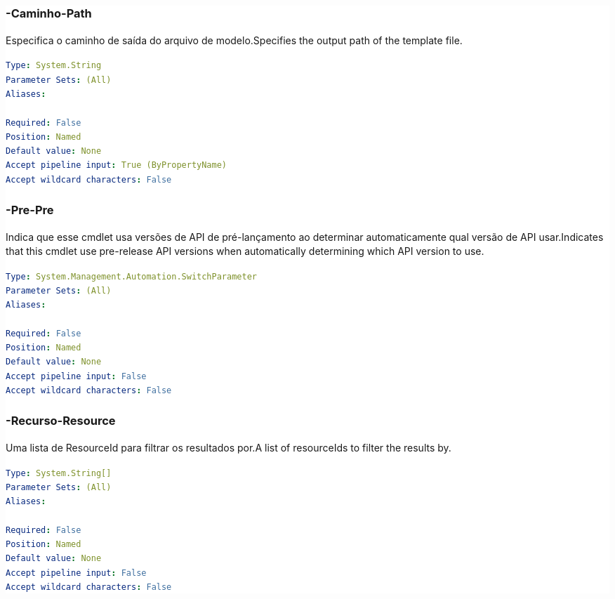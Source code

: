### <span data-ttu-id="96a92-131">-Caminho</span><span class="sxs-lookup"><span data-stu-id="96a92-131">-Path</span></span>
<span data-ttu-id="96a92-132">Especifica o caminho de saída do arquivo de modelo.</span><span class="sxs-lookup"><span data-stu-id="96a92-132">Specifies the output path of the template file.</span></span>

```yaml
Type: System.String
Parameter Sets: (All)
Aliases:

Required: False
Position: Named
Default value: None
Accept pipeline input: True (ByPropertyName)
Accept wildcard characters: False
```

### <span data-ttu-id="96a92-133">-Pre</span><span class="sxs-lookup"><span data-stu-id="96a92-133">-Pre</span></span>
<span data-ttu-id="96a92-134">Indica que esse cmdlet usa versões de API de pré-lançamento ao determinar automaticamente qual versão de API usar.</span><span class="sxs-lookup"><span data-stu-id="96a92-134">Indicates that this cmdlet use pre-release API versions when automatically determining which API version to use.</span></span>

```yaml
Type: System.Management.Automation.SwitchParameter
Parameter Sets: (All)
Aliases:

Required: False
Position: Named
Default value: None
Accept pipeline input: False
Accept wildcard characters: False
```

### <span data-ttu-id="96a92-135">-Recurso</span><span class="sxs-lookup"><span data-stu-id="96a92-135">-Resource</span></span>
<span data-ttu-id="96a92-136">Uma lista de ResourceId para filtrar os resultados por.</span><span class="sxs-lookup"><span data-stu-id="96a92-136">A list of resourceIds to filter the results by.</span></span>

```yaml
Type: System.String[]
Parameter Sets: (All)
Aliases:

Required: False
Position: Named
Default value: None
Accept pipeline input: False
Accept wildcard characters: False
```
